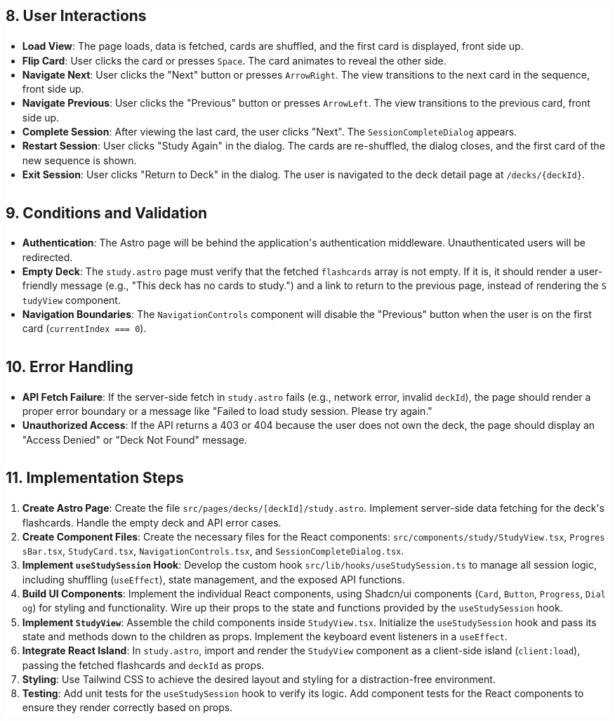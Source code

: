 ## 8. User Interactions
-   **Load View**: The page loads, data is fetched, cards are shuffled, and the first card is displayed, front side up.
-   **Flip Card**: User clicks the card or presses `Space`. The card animates to reveal the other side.
-   **Navigate Next**: User clicks the "Next" button or presses `ArrowRight`. The view transitions to the next card in the sequence, front side up.
-   **Navigate Previous**: User clicks the "Previous" button or presses `ArrowLeft`. The view transitions to the previous card, front side up.
-   **Complete Session**: After viewing the last card, the user clicks "Next". The `SessionCompleteDialog` appears.
-   **Restart Session**: User clicks "Study Again" in the dialog. The cards are re-shuffled, the dialog closes, and the first card of the new sequence is shown.
-   **Exit Session**: User clicks "Return to Deck" in the dialog. The user is navigated to the deck detail page at `/decks/{deckId}`.

## 9. Conditions and Validation
-   **Authentication**: The Astro page will be behind the application's authentication middleware. Unauthenticated users will be redirected.
-   **Empty Deck**: The `study.astro` page must verify that the fetched `flashcards` array is not empty. If it is, it should render a user-friendly message (e.g., "This deck has no cards to study.") and a link to return to the previous page, instead of rendering the `StudyView` component.
-   **Navigation Boundaries**: The `NavigationControls` component will disable the "Previous" button when the user is on the first card (`currentIndex === 0`).

## 10. Error Handling
-   **API Fetch Failure**: If the server-side fetch in `study.astro` fails (e.g., network error, invalid `deckId`), the page should render a proper error boundary or a message like "Failed to load study session. Please try again."
-   **Unauthorized Access**: If the API returns a 403 or 404 because the user does not own the deck, the page should display an "Access Denied" or "Deck Not Found" message.

## 11. Implementation Steps
1.  **Create Astro Page**: Create the file `src/pages/decks/[deckId]/study.astro`. Implement server-side data fetching for the deck's flashcards. Handle the empty deck and API error cases.
2.  **Create Component Files**: Create the necessary files for the React components: `src/components/study/StudyView.tsx`, `ProgressBar.tsx`, `StudyCard.tsx`, `NavigationControls.tsx`, and `SessionCompleteDialog.tsx`.
3.  **Implement `useStudySession` Hook**: Develop the custom hook `src/lib/hooks/useStudySession.ts` to manage all session logic, including shuffling (`useEffect`), state management, and the exposed API functions.
4.  **Build UI Components**: Implement the individual React components, using Shadcn/ui components (`Card`, `Button`, `Progress`, `Dialog`) for styling and functionality. Wire up their props to the state and functions provided by the `useStudySession` hook.
5.  **Implement `StudyView`**: Assemble the child components inside `StudyView.tsx`. Initialize the `useStudySession` hook and pass its state and methods down to the children as props. Implement the keyboard event listeners in a `useEffect`.
6.  **Integrate React Island**: In `study.astro`, import and render the `StudyView` component as a client-side island (`client:load`), passing the fetched flashcards and `deckId` as props.
7.  **Styling**: Use Tailwind CSS to achieve the desired layout and styling for a distraction-free environment.
8.  **Testing**: Add unit tests for the `useStudySession` hook to verify its logic. Add component tests for the React components to ensure they render correctly based on props.
